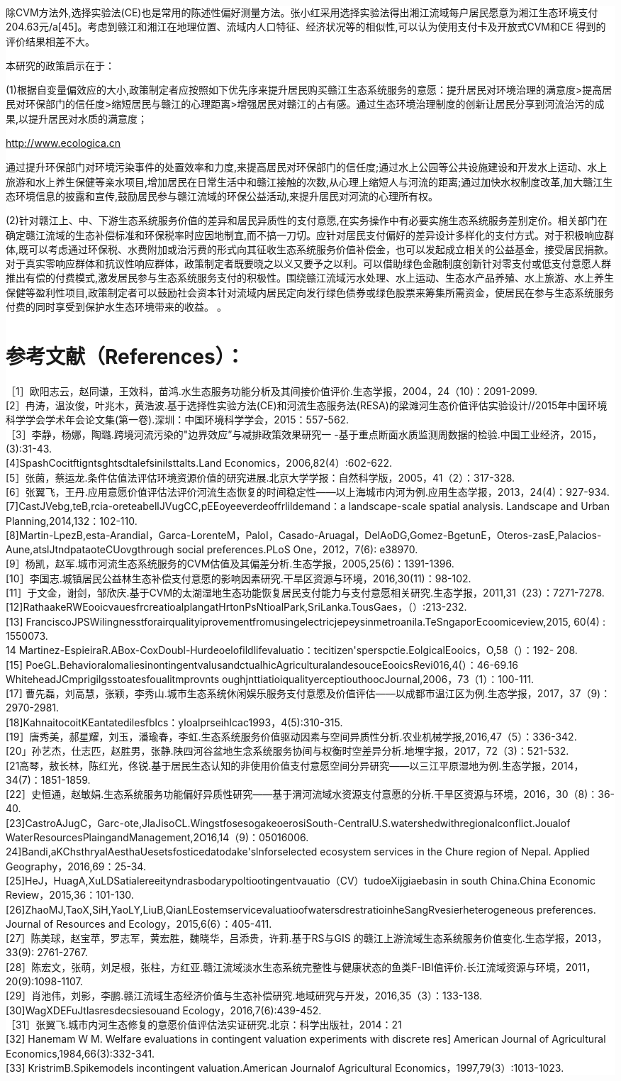 除CVM方法外,选择实验法(CE)也是常用的陈述性偏好测量方法。张小红采用选择实验法得出湘江流域每户居民愿意为湘江生态环境支付204.63元/a[45]。考虑到赣江和湘江在地理位置、流域内人口特征、经济状况等的相似性,可以认为使用支付卡及开放式CVM和CE 得到的评价结果相差不大。

本研究的政策启示在于：

(1)根据自变量偏效应的大小,政策制定者应按照如下优先序来提升居民购买赣江生态系统服务的意愿：提升居民对环境治理的满意度>提高居民对环保部门的信任度>缩短居民与赣江的心理距离>增强居民对赣江的占有感。通过生态环境治理制度的创新让居民分享到河流治污的成果,以提升居民对水质的满意度；

http://www.ecologica.cn

通过提升环保部门对环境污染事件的处置效率和力度,来提高居民对环保部门的信任度;通过水上公园等公共设施建设和开发水上运动、水上旅游和水上养生保健等亲水项目,增加居民在日常生活中和赣江接触的次数,从心理上缩短人与河流的距离;通过加快水权制度改革,加大赣江生态环境信息的披露和宣传,鼓励居民参与赣江流域的环保公益活动,来提升居民对河流的心理所有权。

(2)针对赣江上、中、下游生态系统服务价值的差异和居民异质性的支付意愿,在实务操作中有必要实施生态系统服务差别定价。相关部门在确定赣江流域的生态补偿标准和环保税率时应因地制宜,而不搞一刀切。应针对居民支付偏好的差异设计多样化的支付方式。对于积极响应群体,既可以考虑通过环保税、水费附加或治污费的形式向其征收生态系统服务价值补偿金，也可以发起成立相关的公益基金，接受居民捐款。对于真实零响应群体和抗议性响应群体，政策制定者既要晓之以义又要予之以利。可以借助绿色金融制度创新针对零支付或低支付意愿人群推出有偿的付费模式,激发居民参与生态系统服务支付的积极性。围绕赣江流域污水处理、水上运动、生态水产品养殖、水上旅游、水上养生保健等盈利性项目,政策制定者可以鼓励社会资本针对流域内居民定向发行绿色债券或绿色股票来筹集所需资金，使居民在参与生态系统服务付费的同时享受到保护水生态环境带来的收益。 。

# 参考文献（References）：

［1］欧阳志云，赵同谦，王效科，苗鸿.水生态服务功能分析及其间接价值评价.生态学报，2004，24（10)：2091-2099.  
[2］冉涛，温汝俊，叶兆木，黄浩波.基于选择性实验方法(CE)和河流生态服务法(RESA)的梁滩河生态价值评估实验设计//2015年中国环境科学学会学术年会论文集(第一卷).深圳：中国环境科学学会，2015：557-562.  
［3］李静，杨娜，陶璐.跨境河流污染的"边界效应”与减排政策效果研究一 -基于重点断面水质监测周数据的检验.中国工业经济，2015，(3):31-43.  
[4]SpashCocitftigntsghtsdtalefsinilsttalts.Land Economics，2006,82(4）:602-622.  
[5］张茵，蔡运龙.条件估值法评估环境资源价值的研究进展.北京大学学报：自然科学版，2005，41（2）：317-328.  
[6］张翼飞，王丹.应用意愿价值评估法评价河流生态恢复的时间稳定性——以上海城市内河为例.应用生态学报，2013，24(4)：927-934.  
[7]CastJVebg,teB,rcia-oreteabellJVugCC,pEEoyeeverdeoffrlildemand：a landscape-scale spatial analysis. Landscape and Urban Planning,2014,132：102-110.  
[8]Martin-LpezB,esta-ArandiaI，Garca-LorenteM，PaloI，Casado-AruagaI，DelAoDG,Gomez-BgetunE，Oteros-zasE,Palacios-Aune,atslJtndpataoteCUovgthrough social preferences.PLoS One，2012，7(6): e38970.  
[9］杨凯，赵军.城市河流生态系统服务的CVM估值及其偏差分析.生态学报，2005,25(6)：1391-1396.  
[10］李国志.城镇居民公益林生态补偿支付意愿的影响因素研究.干旱区资源与环境，2016,30(11)：98-102.  
[11］于文金，谢剑，邹欣庆.基于CVM的太湖湿地生态功能恢复居民支付能力与支付意愿相关研究.生态学报，2011,31（23）：7271-7278.  
[12]RathaakeRWEooicvauesfrcreatioalplangatHrtonPsNtioalPark,SriLanka.TousGaes，（）:213-232.  
[13] FranciscoJPSWilingnesstforairqualityiprovementfromusingelectricjepeysinmetroanila.TeSngaporEcoomiceview,2015, 60(4) : 1550073.  
14 Martinez-EspieiraR.ABox-CoxDoubl-Hurdeoelofildlifevaluatio：tecitizen'sperspctie.EolgicalEooics，O,58（）：192- 208.  
[15] PoeGL.BehavioralomaliesinontingentvalusandctualhicAgriculturalandesouceEooicsRevi016,4(）：46-69.16 WhiteheadJCmprigilgsstoatesfoualitmprovnts oughjnttiatioiqualityerceptiouthoocJournal,2006，73（1）：100-111.  
[17] 曹先磊，刘高慧，张颖，李秀山.城市生态系统休闲娱乐服务支付意愿及价值评估——以成都市温江区为例.生态学报，2017，37（9)：2970-2981.  
[18]KahnaitocoitKEantatedilesfblcs：yloalprseihlcac1993，4(5):310-315.  
[19］唐秀美，郝星耀，刘玉，潘瑜春，李虹.生态系统服务价值驱动因素与空间异质性分析.农业机械学报,2016,47（5）：336-342.  
[20」孙艺杰，仕志匹，赵胜男，张静.陕四河谷盆地生念系统服务协间与权衡时空差异分析.地埋字报，2017，72（3)：521-532.  
[21高琴，敖长林，陈红光，佟锐.基于居民生态认知的非使用价值支付意愿空间分异研究——以三江平原湿地为例.生态学报，2014，34(7)：1851-1859.  
[22］史恒通，赵敏娟.生态系统服务功能偏好异质性研究——基于渭河流域水资源支付意愿的分析.干旱区资源与环境，2016，30（8)：36-40.  
[23]CastroAJugC，Garc-ote,JlaJisoCL.WingstfosesogakeoerosiSouth-CentralU.S.watershedwithregionalconflict.Joualof WaterResourcesPlaingandManagement,2O16,14（9)：05016006.  
24]Bandi,aKChsthryalAesthaUesetsfosticedatodake'slnforselected ecosystem services in the Chure region of Nepal. Applied Geography，2016,69：25-34.  
[25]HeJ，HuagA,XuLDSatialereeityndrasbodarypoltiootingentvauatio（CV）tudoeXijgiaebasin in south China.China Economic Review，2015,36：101-130.  
[26]ZhaoMJ,TaoX,SiH,YaoLY,LiuB,QianLEostemservicevaluatioofwatersdrestratioinheSangRvesierheterogeneous preferences. Journal of Resources and Ecology，2015,6(6）：405-411.  
[27］陈美球，赵宝苹，罗志军，黄宏胜，魏晓华，吕添贵，许莉.基于RS与GIS 的赣江上游流域生态系统服务价值变化.生态学报，2013，33(9): 2761-2767.  
[28］陈宏文，张萌，刘足根，张柱，方红亚.赣江流域淡水生态系统完整性与健康状态的鱼类F-IBI值评价.长江流域资源与环境，2011，20(9):1098-1107.  
[29］肖池伟，刘影，李鹏.赣江流域生态经济价值与生态补偿研究.地域研究与开发，2016,35（3）：133-138.  
[30]WagXDEFuJtlasresdecsiesouand Ecology，2016,7(6):439-452.  
［31］张翼飞.城市内河生态修复的意愿价值评估法实证研究.北京：科学出版社，2014：21  
[32] Hanemam W M. Welfare evaluations in contingent valuation experiments with discrete res] American Journal of Agricultural Economics,1984,66(3):332-341.  
[33] KristrimB.Spikemodels incontingent valuation.American Journalof Agricultural Economics，1997,79(3）:1013-1023.  